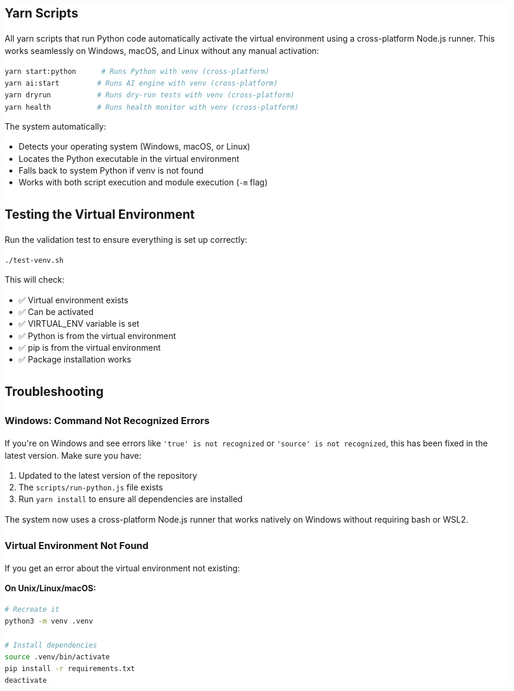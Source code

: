 ## Yarn Scripts

All yarn scripts that run Python code automatically activate the virtual environment using a cross-platform Node.js runner. This works seamlessly on Windows, macOS, and Linux without any manual activation:

```bash
yarn start:python      # Runs Python with venv (cross-platform)
yarn ai:start         # Runs AI engine with venv (cross-platform)
yarn dryrun           # Runs dry-run tests with venv (cross-platform)
yarn health           # Runs health monitor with venv (cross-platform)
```

The system automatically:
- Detects your operating system (Windows, macOS, or Linux)
- Locates the Python executable in the virtual environment
- Falls back to system Python if venv is not found
- Works with both script execution and module execution (`-m` flag)

## Testing the Virtual Environment

Run the validation test to ensure everything is set up correctly:

```bash
./test-venv.sh
```

This will check:
- ✅ Virtual environment exists
- ✅ Can be activated
- ✅ VIRTUAL_ENV variable is set
- ✅ Python is from the virtual environment
- ✅ pip is from the virtual environment
- ✅ Package installation works

## Troubleshooting

### Windows: Command Not Recognized Errors

If you're on Windows and see errors like `'true' is not recognized` or `'source' is not recognized`, this has been fixed in the latest version. Make sure you have:

1. Updated to the latest version of the repository
2. The `scripts/run-python.js` file exists
3. Run `yarn install` to ensure all dependencies are installed

The system now uses a cross-platform Node.js runner that works natively on Windows without requiring bash or WSL2.

### Virtual Environment Not Found

If you get an error about the virtual environment not existing:

**On Unix/Linux/macOS:**
```bash
# Recreate it
python3 -m venv .venv

# Install dependencies
source .venv/bin/activate
pip install -r requirements.txt
deactivate
```
